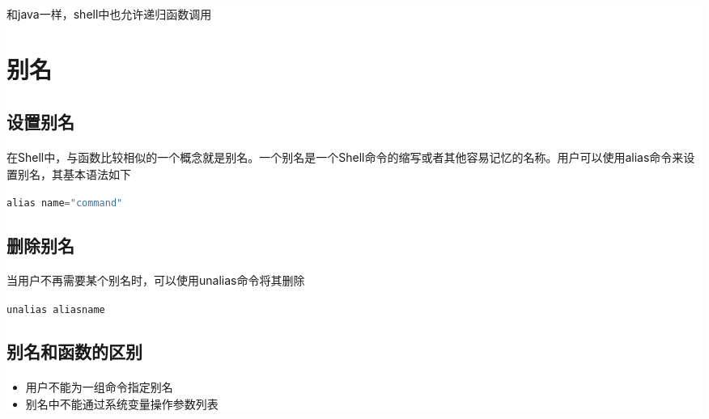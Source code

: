 和java一样，shell中也允许递归函数调用



# 别名

## 设置别名

在Shell中，与函数比较相似的一个概念就是别名。一个别名是一个Shell命令的缩写或者其他容易记忆的名称。用户可以使用alias命令来设置别名，其基本语法如下

```powershell
alias name="command"
```

## 删除别名

当用户不再需要某个别名时，可以使用unalias命令将其删除

```powershell
unalias aliasname
```



## 别名和函数的区别

- 用户不能为一组命令指定别名
- 别名中不能通过系统变量操作参数列表

